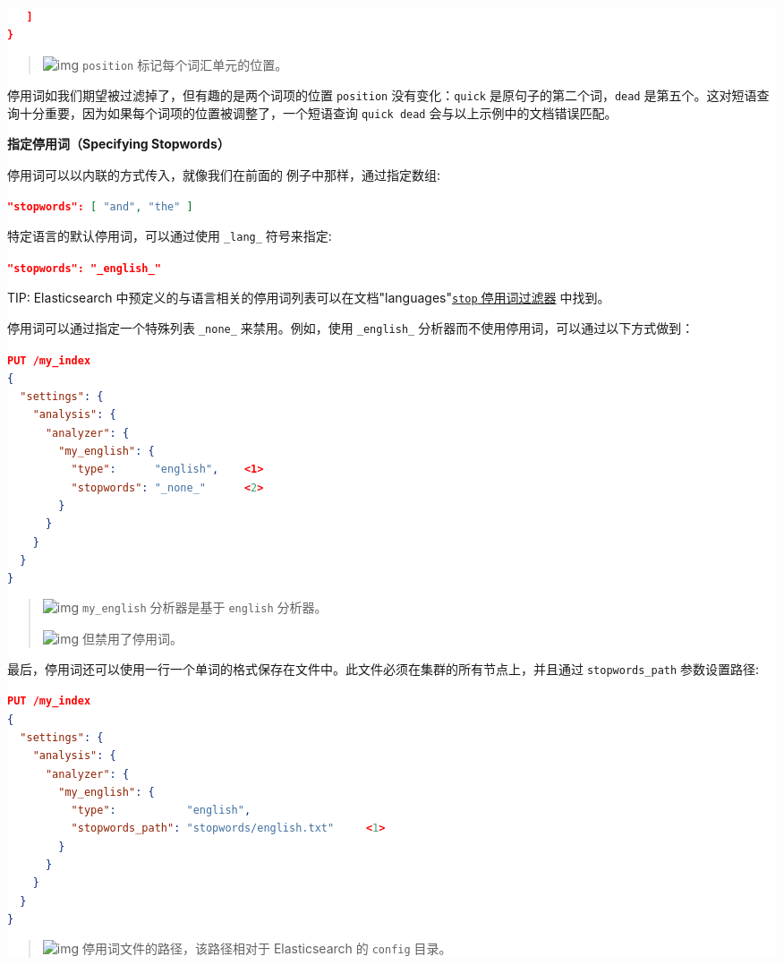 ```json
   ]
}
```
>  ![img](assets/1.png)  `position` 标记每个词汇单元的位置。   

停用词如我们期望被过滤掉了，但有趣的是两个词项的位置 `position` 没有变化：`quick` 是原句子的第二个词，`dead` 是第五个。这对短语查询十分重要，因为如果每个词项的位置被调整了，一个短语查询 `quick dead` 会与以上示例中的文档错误匹配。



**指定停用词（Specifying Stopwords）**

停用词可以以内联的方式传入，就像我们在前面的 例子中那样，通过指定数组:

```json
"stopwords": [ "and", "the" ]
```

特定语言的默认停用词，可以通过使用 `_lang_` 符号来指定:

```json
"stopwords": "_english_"
```

TIP: Elasticsearch 中预定义的与语言相关的停用词列表可以在文档"languages"[`stop` 停用词过滤器](https://www.elastic.co/guide/en/elasticsearch/reference/5.6/analysis-stop-tokenfilter.html) 中找到。

停用词可以通过指定一个特殊列表 `_none_` 来禁用。例如，使用 `_english_` 分析器而不使用停用词，可以通过以下方式做到：

```json
PUT /my_index
{
  "settings": {
    "analysis": {
      "analyzer": {
        "my_english": {
          "type":      "english",    <1>
          "stopwords": "_none_"      <2>
        }
      }
    }
  }
}
```
>  ![img](assets/1.png)  `my_english` 分析器是基于 `english` 分析器。   
>  
>  ![img](assets/2.png)  但禁用了停用词。  

最后，停用词还可以使用一行一个单词的格式保存在文件中。此文件必须在集群的所有节点上，并且通过 `stopwords_path` 参数设置路径:

```json
PUT /my_index
{
  "settings": {
    "analysis": {
      "analyzer": {
        "my_english": {
          "type":           "english",
          "stopwords_path": "stopwords/english.txt"     <1>
        }
      }
    }
  }
}
```
>  ![img](assets/1.png)  停用词文件的路径，该路径相对于 Elasticsearch 的 `config` 目录。   
